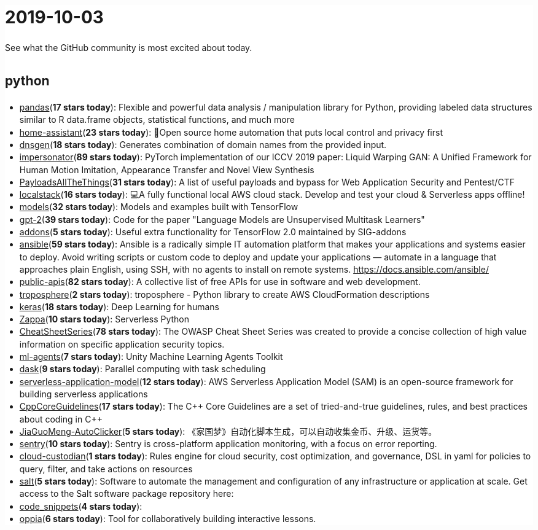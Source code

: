 # 2019-10-03
See what the GitHub community is most excited about today.

## python
* [pandas](https://github.com/pandas-dev/pandas)(**17 stars today**): Flexible and powerful data analysis / manipulation library for Python, providing labeled data structures similar to R data.frame objects, statistical functions, and much more
* [home-assistant](https://github.com/home-assistant/home-assistant)(**23 stars today**): 🏡Open source home automation that puts local control and privacy first
* [dnsgen](https://github.com/ProjectAnte/dnsgen)(**18 stars today**): Generates combination of domain names from the provided input.
* [impersonator](https://github.com/svip-lab/impersonator)(**89 stars today**): PyTorch implementation of our ICCV 2019 paper: Liquid Warping GAN: A Unified Framework for Human Motion Imitation, Appearance Transfer and Novel View Synthesis
* [PayloadsAllTheThings](https://github.com/swisskyrepo/PayloadsAllTheThings)(**31 stars today**): A list of useful payloads and bypass for Web Application Security and Pentest/CTF
* [localstack](https://github.com/localstack/localstack)(**16 stars today**): 💻A fully functional local AWS cloud stack. Develop and test your cloud & Serverless apps offline!
* [models](https://github.com/tensorflow/models)(**32 stars today**): Models and examples built with TensorFlow
* [gpt-2](https://github.com/openai/gpt-2)(**39 stars today**): Code for the paper "Language Models are Unsupervised Multitask Learners"
* [addons](https://github.com/tensorflow/addons)(**5 stars today**): Useful extra functionality for TensorFlow 2.0 maintained by SIG-addons
* [ansible](https://github.com/ansible/ansible)(**59 stars today**): Ansible is a radically simple IT automation platform that makes your applications and systems easier to deploy. Avoid writing scripts or custom code to deploy and update your applications — automate in a language that approaches plain English, using SSH, with no agents to install on remote systems. https://docs.ansible.com/ansible/
* [public-apis](https://github.com/public-apis/public-apis)(**82 stars today**): A collective list of free APIs for use in software and web development.
* [troposphere](https://github.com/cloudtools/troposphere)(**2 stars today**): troposphere - Python library to create AWS CloudFormation descriptions
* [keras](https://github.com/keras-team/keras)(**18 stars today**): Deep Learning for humans
* [Zappa](https://github.com/Miserlou/Zappa)(**10 stars today**): Serverless Python
* [CheatSheetSeries](https://github.com/OWASP/CheatSheetSeries)(**78 stars today**): The OWASP Cheat Sheet Series was created to provide a concise collection of high value information on specific application security topics.
* [ml-agents](https://github.com/Unity-Technologies/ml-agents)(**7 stars today**): Unity Machine Learning Agents Toolkit
* [dask](https://github.com/dask/dask)(**9 stars today**): Parallel computing with task scheduling
* [serverless-application-model](https://github.com/awslabs/serverless-application-model)(**12 stars today**): AWS Serverless Application Model (SAM) is an open-source framework for building serverless applications
* [CppCoreGuidelines](https://github.com/isocpp/CppCoreGuidelines)(**17 stars today**): The C++ Core Guidelines are a set of tried-and-true guidelines, rules, and best practices about coding in C++
* [JiaGuoMeng-AutoClicker](https://github.com/woshica/JiaGuoMeng-AutoClicker)(**5 stars today**): 《家国梦》自动化脚本生成，可以自动收集金币、升级、运货等。
* [sentry](https://github.com/getsentry/sentry)(**10 stars today**): Sentry is cross-platform application monitoring, with a focus on error reporting.
* [cloud-custodian](https://github.com/cloud-custodian/cloud-custodian)(**1 stars today**): Rules engine for cloud security, cost optimization, and governance, DSL in yaml for policies to query, filter, and take actions on resources
* [salt](https://github.com/saltstack/salt)(**5 stars today**): Software to automate the management and configuration of any infrastructure or application at scale. Get access to the Salt software package repository here:
* [code_snippets](https://github.com/CoreyMSchafer/code_snippets)(**4 stars today**): 
* [oppia](https://github.com/oppia/oppia)(**6 stars today**): Tool for collaboratively building interactive lessons.
